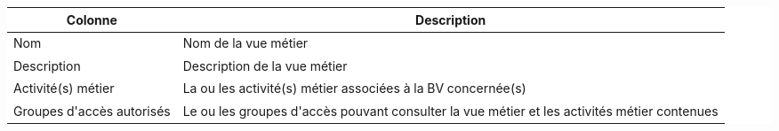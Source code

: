 
Colonne                   | Description
--------------------------|-------------------------------------------------------------
Nom                       | Nom de la vue métier
Description               | Description de la vue métier
Activité(s) métier        | La ou les activité(s) métier associées à la BV concernée(s)
Groupes d'accès autorisés | Le ou les groupes d'accès pouvant consulter la vue métier et les activités métier contenues
